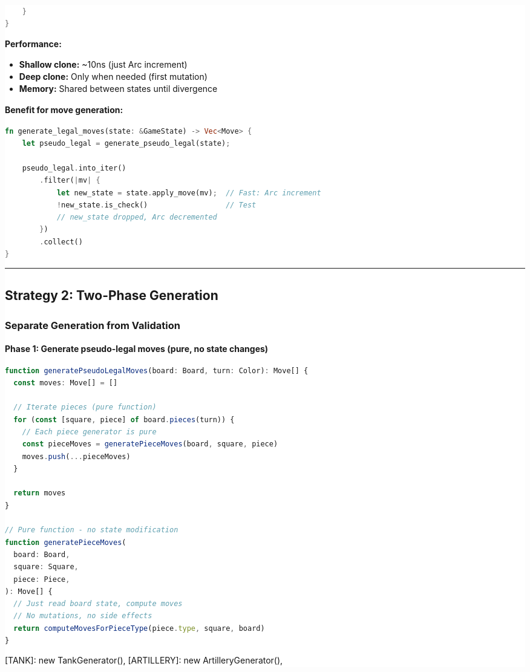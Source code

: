 ```rust
    }
}
```

**Performance:**

- **Shallow clone:** ~10ns (just Arc increment)
- **Deep clone:** Only when needed (first mutation)
- **Memory:** Shared between states until divergence

**Benefit for move generation:**

```rust
fn generate_legal_moves(state: &GameState) -> Vec<Move> {
    let pseudo_legal = generate_pseudo_legal(state);

    pseudo_legal.into_iter()
        .filter(|mv| {
            let new_state = state.apply_move(mv);  // Fast: Arc increment
            !new_state.is_check()                  // Test
            // new_state dropped, Arc decremented
        })
        .collect()
}
```

---

## Strategy 2: Two-Phase Generation

### Separate Generation from Validation

**Phase 1: Generate pseudo-legal moves (pure, no state changes)**

```typescript
function generatePseudoLegalMoves(board: Board, turn: Color): Move[] {
  const moves: Move[] = []

  // Iterate pieces (pure function)
  for (const [square, piece] of board.pieces(turn)) {
    // Each piece generator is pure
    const pieceMoves = generatePieceMoves(board, square, piece)
    moves.push(...pieceMoves)
  }

  return moves
}

// Pure function - no state modification
function generatePieceMoves(
  board: Board,
  square: Square,
  piece: Piece,
): Move[] {
  // Just read board state, compute moves
  // No mutations, no side effects
  return computeMovesForPieceType(piece.type, square, board)
}
```


  [TANK]: new TankGenerator(),
  [ARTILLERY]: new ArtilleryGenerator(),